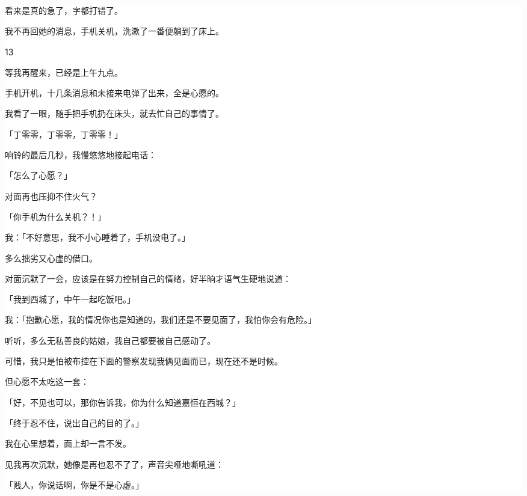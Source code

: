 
看来是真的急了，字都打错了。


我不再回她的消息，手机关机，洗漱了一番便躺到了床上。


13


等我再醒来，已经是上午九点。


手机开机，十几条消息和未接来电弹了出来，全是心愿的。


我看了一眼，随手把手机扔在床头，就去忙自己的事情了。


「丁零零，丁零零，丁零零！」


响铃的最后几秒，我慢悠悠地接起电话：


「怎么了心愿？」


对面再也压抑不住火气？


「你手机为什么关机？！」


我：「不好意思，我不小心睡着了，手机没电了。」


多么拙劣又心虚的借口。


对面沉默了一会，应该是在努力控制自己的情绪，好半晌才语气生硬地说道：


「我到西城了，中午一起吃饭吧。」


我：「抱歉心愿，我的情况你也是知道的，我们还是不要见面了，我怕你会有危险。」


听听，多么无私善良的姑娘，我自己都要被自己感动了。


可惜，我只是怕被布控在下面的警察发现我俩见面而已，现在还不是时候。


但心愿不太吃这一套：


「好，不见也可以，那你告诉我，你为什么知道嘉恒在西城？」


「终于忍不住，说出自己的目的了。」


我在心里想着，面上却一言不发。


见我再次沉默，她像是再也忍不了了，声音尖哑地嘶吼道：


「贱人，你说话啊，你是不是心虚。」

